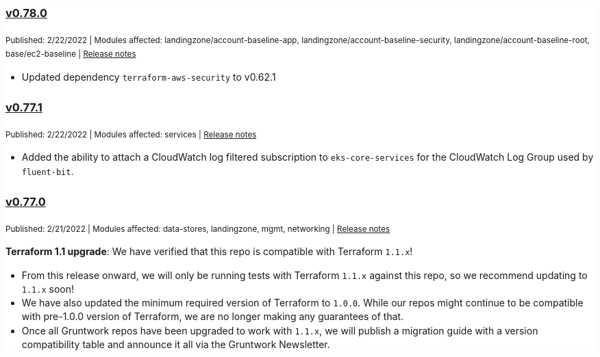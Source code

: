 
### [v0.78.0](https://github.com/gruntwork-io/terraform-aws-service-catalog/releases/tag/v0.78.0)

<p style={{marginTop: "-20px", marginBottom: "10px"}}>
  <small>Published: 2/22/2022 | Modules affected: landingzone/account-baseline-app, landingzone/account-baseline-security, landingzone/account-baseline-root, base/ec2-baseline | <a href="https://github.com/gruntwork-io/terraform-aws-service-catalog/releases/tag/v0.78.0">Release notes</a></small>
</p>

<div style={{"overflow":"hidden","textOverflow":"ellipsis","display":"-webkit-box","WebkitLineClamp":10,"lineClamp":10,"WebkitBoxOrient":"vertical"}}>

  

- Updated dependency `terraform-aws-security` to v0.62.1



</div>


### [v0.77.1](https://github.com/gruntwork-io/terraform-aws-service-catalog/releases/tag/v0.77.1)

<p style={{marginTop: "-20px", marginBottom: "10px"}}>
  <small>Published: 2/22/2022 | Modules affected: services | <a href="https://github.com/gruntwork-io/terraform-aws-service-catalog/releases/tag/v0.77.1">Release notes</a></small>
</p>

<div style={{"overflow":"hidden","textOverflow":"ellipsis","display":"-webkit-box","WebkitLineClamp":10,"lineClamp":10,"WebkitBoxOrient":"vertical"}}>

  

- Added the ability to attach a CloudWatch log filtered subscription to `eks-core-services` for the CloudWatch Log Group used by `fluent-bit`.



</div>


### [v0.77.0](https://github.com/gruntwork-io/terraform-aws-service-catalog/releases/tag/v0.77.0)

<p style={{marginTop: "-20px", marginBottom: "10px"}}>
  <small>Published: 2/21/2022 | Modules affected: data-stores, landingzone, mgmt, networking | <a href="https://github.com/gruntwork-io/terraform-aws-service-catalog/releases/tag/v0.77.0">Release notes</a></small>
</p>

<div style={{"overflow":"hidden","textOverflow":"ellipsis","display":"-webkit-box","WebkitLineClamp":10,"lineClamp":10,"WebkitBoxOrient":"vertical"}}>

  **Terraform 1.1 upgrade**: We have verified that this repo is compatible with Terraform `1.1.x`! 
  - From this release onward, we will only be running tests with Terraform `1.1.x` against this repo, so we recommend updating to `1.1.x` soon! 
  - We have also updated the minimum required version of Terraform to `1.0.0`. While our repos might continue to be compatible with pre-1.0.0 version of Terraform, we are no longer making any guarantees of that.
  - Once all Gruntwork repos have been upgraded to work with `1.1.x`, we will publish a migration guide with a version compatibility table and announce it all via the Gruntwork Newsletter.
